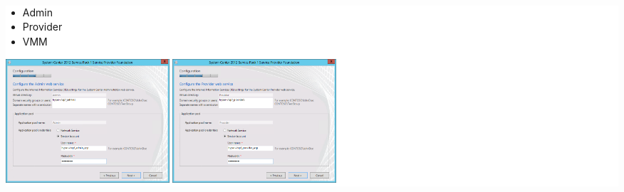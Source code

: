 - Admin
- Provider
- VMM

<img src="/images/2012-11-09/07-spfinstallapppool.png" width="230"> 
<img src="/images/2012-11-09/08-spfinstallapppool.png" width="230"> 
